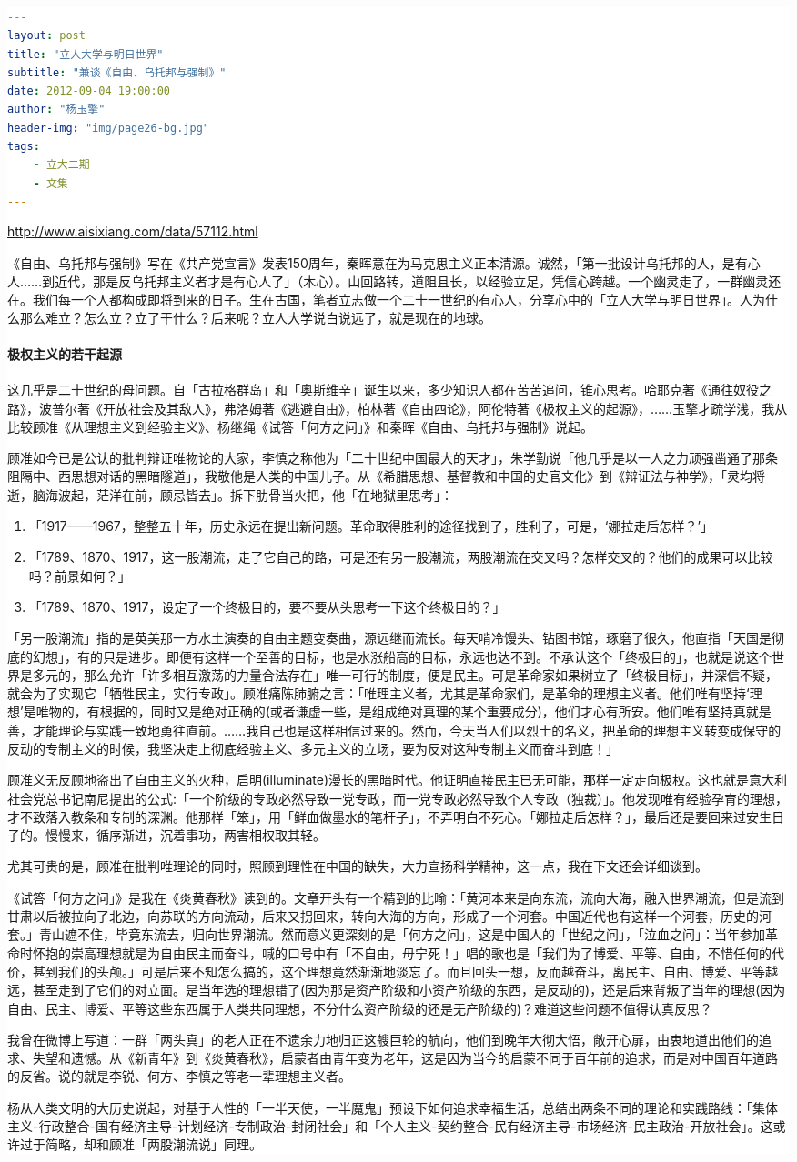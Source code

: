 ```yaml
---
layout: post
title: "立人大学与明日世界"
subtitle: "兼谈《自由、乌托邦与强制》"
date: 2012-09-04 19:00:00
author: "杨玉擎"
header-img: "img/page26-bg.jpg"
tags:
    - 立大二期
    - 文集
---
```


<http://www.aisixiang.com/data/57112.html>

《自由、乌托邦与强制》写在《共产党宣言》发表150周年，秦晖意在为马克思主义正本清源。诚然，「第一批设计乌托邦的人，是有心人……到近代，那是反乌托邦主义者才是有心人了」（木心）。山回路转，道阻且长，以经验立足，凭信心跨越。一个幽灵走了，一群幽灵还在。我们每一个人都构成即将到来的日子。生在古国，笔者立志做一个二十一世纪的有心人，分享心中的「立人大学与明日世界」。人为什么那么难立？怎么立？立了干什么？后来呢？立人大学说白说远了，就是现在的地球。

#### 极权主义的若干起源

这几乎是二十世纪的母问题。自「古拉格群岛」和「奥斯维辛」诞生以来，多少知识人都在苦苦追问，锥心思考。哈耶克著《通往奴役之路》，波普尔著《开放社会及其敌人》，弗洛姆著《逃避自由》，柏林著《自由四论》，阿伦特著《极权主义的起源》，……玉擎才疏学浅，我从比较顾准《从理想主义到经验主义》、杨继绳《试答「何方之问」》和秦晖《自由、乌托邦与强制》说起。

顾准如今已是公认的批判辩证唯物论的大家，李慎之称他为「二十世纪中国最大的天才」，朱学勤说「他几乎是以一人之力顽强凿通了那条阻隔中、西思想对话的黑暗隧道」，我敬他是人类的中国儿子。从《希腊思想、基督教和中国的史官文化》到《辩证法与神学》，「灵均将逝，脑海波起，茫洋在前，顾忌皆去」。拆下肋骨当火把，他「在地狱里思考」：

1. 「1917——1967，整整五十年，历史永远在提出新问题。革命取得胜利的途径找到了，胜利了，可是，‘娜拉走后怎样？’」

2. 「1789、1870、1917，这一股潮流，走了它自己的路，可是还有另一股潮流，两股潮流在交叉吗？怎样交叉的？他们的成果可以比较吗？前景如何？」

3. 「1789、1870、1917，设定了一个终极目的，要不要从头思考一下这个终极目的？」

「另一股潮流」指的是英美那一方水土演奏的自由主题变奏曲，源远继而流长。每天啃冷馒头、钻图书馆，琢磨了很久，他直指「天国是彻底的幻想」，有的只是进步。即便有这样一个至善的目标，也是水涨船高的目标，永远也达不到。不承认这个「终极目的」，也就是说这个世界是多元的，那么允许「许多相互激荡的力量合法存在」唯一可行的制度，便是民主。可是革命家如果树立了「终极目标」，并深信不疑，就会为了实现它「牺牲民主，实行专政」。顾准痛陈肺腑之言：「唯理主义者，尤其是革命家们，是革命的理想主义者。他们唯有坚持‘理想’是唯物的，有根据的，同时又是绝对正确的(或者谦虚一些，是组成绝对真理的某个重要成分)，他们才心有所安。他们唯有坚持真就是善，才能理论与实践一致地勇往直前。……我自己也是这样相信过来的。然而，今天当人们以烈士的名义，把革命的理想主义转变成保守的反动的专制主义的时候，我坚决走上彻底经验主义、多元主义的立场，要为反对这种专制主义而奋斗到底！」

顾准义无反顾地盗出了自由主义的火种，启明(illuminate)漫长的黑暗时代。他证明直接民主已无可能，那样一定走向极权。这也就是意大利社会党总书记南尼提出的公式:「一个阶级的专政必然导致一党专政，而一党专政必然导致个人专政（独裁）」。他发现唯有经验孕育的理想，才不致落入教条和专制的深渊。他那样「笨」，用「鲜血做墨水的笔杆子」，不弄明白不死心。「娜拉走后怎样？」，最后还是要回来过安生日子的。慢慢来，循序渐进，沉着事功，两害相权取其轻。

尤其可贵的是，顾准在批判唯理论的同时，照顾到理性在中国的缺失，大力宣扬科学精神，这一点，我在下文还会详细谈到。

《试答「何方之问」》是我在《炎黄春秋》读到的。文章开头有一个精到的比喻：「黄河本来是向东流，流向大海，融入世界潮流，但是流到甘肃以后被拉向了北边，向苏联的方向流动，后来又拐回来，转向大海的方向，形成了一个河套。中国近代也有这样一个河套，历史的河套。」青山遮不住，毕竟东流去，归向世界潮流。然而意义更深刻的是「何方之问」，这是中国人的「世纪之问」，「泣血之问」：当年参加革命时怀抱的崇高理想就是为自由民主而奋斗，喊的口号中有「不自由，毋宁死！」唱的歌也是「我们为了博爱、平等、自由，不惜任何的代价，甚到我们的头颅。」可是后来不知怎么搞的，这个理想竟然渐渐地淡忘了。而且回头一想，反而越奋斗，离民主、自由、博爱、平等越远，甚至走到了它们的对立面。是当年选的理想错了(因为那是资产阶级和小资产阶级的东西，是反动的)，还是后来背叛了当年的理想(因为自由、民主、博爱、平等这些东西属于人类共同理想，不分什么资产阶级的还是无产阶级的)？难道这些问题不值得认真反思？

我曾在微博上写道：一群「两头真」的老人正在不遗余力地归正这艘巨轮的航向，他们到晚年大彻大悟，敞开心扉，由衷地道出他们的追求、失望和遗憾。从《新青年》到《炎黄春秋》，启蒙者由青年变为老年，这是因为当今的启蒙不同于百年前的追求，而是对中国百年道路的反省。说的就是李锐、何方、李慎之等老一辈理想主义者。

杨从人类文明的大历史说起，对基于人性的「一半天使，一半魔鬼」预设下如何追求幸福生活，总结出两条不同的理论和实践路线：「集体主义-行政整合-国有经济主导-计划经济-专制政治-封闭社会」和「个人主义-契约整合-民有经济主导-市场经济-民主政治-开放社会」。这或许过于简略，却和顾准「两股潮流说」同理。

